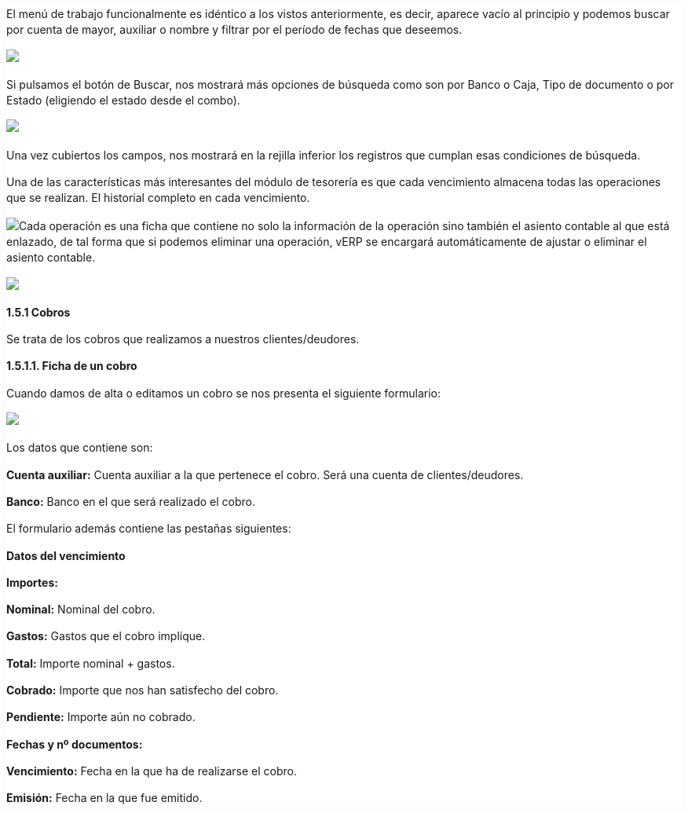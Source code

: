 El menú de trabajo funcionalmente es idéntico a los vistos anteriormente, es decir, aparece vacío al principio y podemos buscar por cuenta de mayor, auxiliar o nombre y filtrar por el período de fechas que deseemos.

![](file:///C:/Users/Alberto/AppData/Local/Temp/msohtmlclip1/01/clip_image161.gif)

Si pulsamos el botón de Buscar, nos mostrará más opciones de búsqueda como son por Banco o Caja, Tipo de documento o por Estado \(eligiendo el estado desde el combo\).

![](file:///C:/Users/Alberto/AppData/Local/Temp/msohtmlclip1/01/clip_image163.gif)

Una vez cubiertos los campos, nos mostrará en la rejilla inferior los registros que cumplan esas condiciones de búsqueda.

Una de las características más interesantes del módulo de tesorería es que cada vencimiento almacena todas las operaciones que se realizan. El historial completo en cada vencimiento.

![](file:///C:/Users/Alberto/AppData/Local/Temp/msohtmlclip1/01/clip_image165.gif)Cada operación es una ficha que contiene no solo la información de la operación sino también el asiento contable al que está enlazado, de tal forma que si podemos eliminar una operación, vERP se encargará automáticamente de ajustar o eliminar el asiento contable.

![](file:///C:/Users/Alberto/AppData/Local/Temp/msohtmlclip1/01/clip_image167.gif)

**1.5.1 Cobros**

Se trata de los cobros que realizamos a nuestros clientes/deudores.

**1.5.1.1. Ficha de un cobro**

Cuando damos de alta o editamos un cobro se nos presenta el siguiente formulario:

![](file:///C:/Users/Alberto/AppData/Local/Temp/msohtmlclip1/01/clip_image169.gif)

Los datos que contiene son:

**Cuenta auxiliar:**  Cuenta auxiliar a la que pertenece el cobro. Será una cuenta de clientes/deudores.

**Banco:**  Banco en el que será realizado el cobro.

El formulario además contiene las pestañas siguientes:

**Datos del vencimiento**

**Importes:**

**Nominal:** Nominal del cobro.

**Gastos:** Gastos que el cobro implique.

**Total:** Importe nominal + gastos.

**Cobrado:** Importe que nos han satisfecho del cobro.

**Pendiente:** Importe aún no cobrado.

**Fechas y nº documentos:**

**Vencimiento:** Fecha en la que ha de realizarse el cobro.

**Emisión:** Fecha en la que fue emitido.
